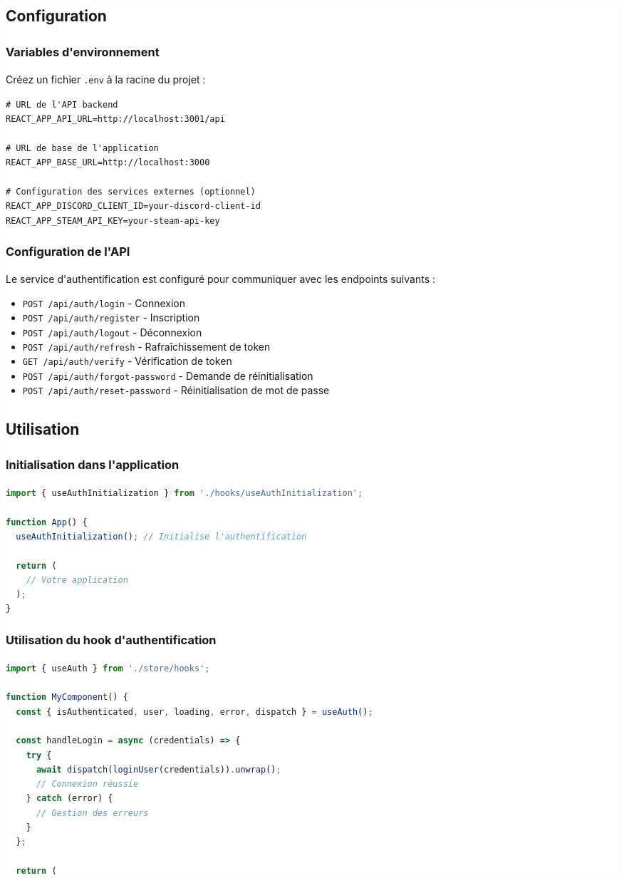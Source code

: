 ## Configuration

### Variables d'environnement

Créez un fichier `.env` à la racine du projet :

```env
# URL de l'API backend
REACT_APP_API_URL=http://localhost:3001/api

# URL de base de l'application
REACT_APP_BASE_URL=http://localhost:3000

# Configuration des services externes (optionnel)
REACT_APP_DISCORD_CLIENT_ID=your-discord-client-id
REACT_APP_STEAM_API_KEY=your-steam-api-key
```

### Configuration de l'API

Le service d'authentification est configuré pour communiquer avec les endpoints suivants :

- `POST /api/auth/login` - Connexion
- `POST /api/auth/register` - Inscription
- `POST /api/auth/logout` - Déconnexion
- `POST /api/auth/refresh` - Rafraîchissement de token
- `GET /api/auth/verify` - Vérification de token
- `POST /api/auth/forgot-password` - Demande de réinitialisation
- `POST /api/auth/reset-password` - Réinitialisation de mot de passe

## Utilisation

### Initialisation dans l'application

```jsx
import { useAuthInitialization } from './hooks/useAuthInitialization';

function App() {
  useAuthInitialization(); // Initialise l'authentification
  
  return (
    // Votre application
  );
}
```

### Utilisation du hook d'authentification

```jsx
import { useAuth } from './store/hooks';

function MyComponent() {
  const { isAuthenticated, user, loading, error, dispatch } = useAuth();
  
  const handleLogin = async (credentials) => {
    try {
      await dispatch(loginUser(credentials)).unwrap();
      // Connexion réussie
    } catch (error) {
      // Gestion des erreurs
    }
  };
  
  return (
```